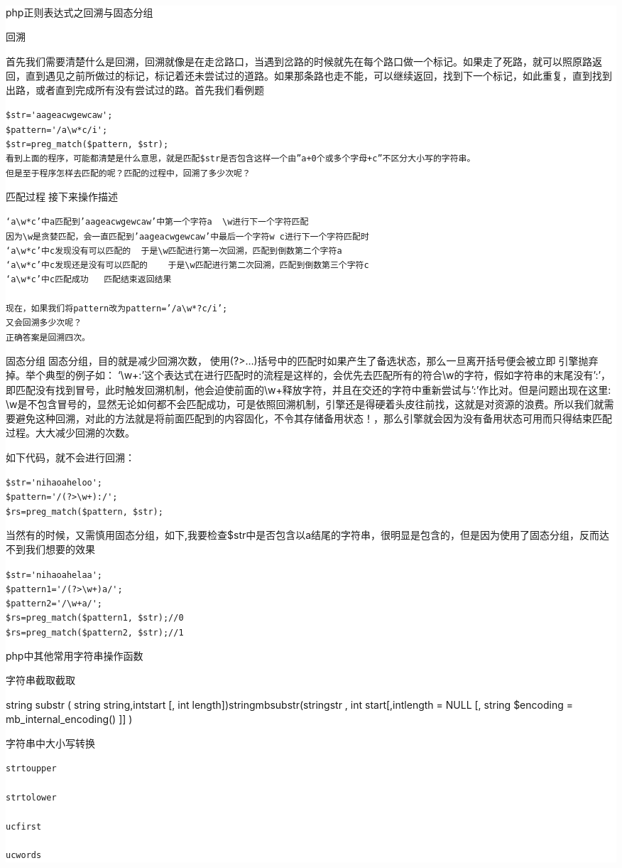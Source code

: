 php正则表达式之回溯与固态分组

回溯

首先我们需要清楚什么是回溯，回溯就像是在走岔路口，当遇到岔路的时候就先在每个路口做一个标记。如果走了死路，就可以照原路返回，直到遇见之前所做过的标记，标记着还未尝试过的道路。如果那条路也走不能，可以继续返回，找到下一个标记，如此重复，直到找到出路，或者直到完成所有没有尝试过的路。首先我们看例题

```
$str='aageacwgewcaw';
$pattern='/a\w*c/i';
$str=preg_match($pattern, $str);
看到上面的程序，可能都清楚是什么意思，就是匹配$str是否包含这样一个由”a+0个或多个字母+c”不区分大小写的字符串。
但是至于程序怎样去匹配的呢？匹配的过程中，回溯了多少次呢？
```

匹配过程	接下来操作描述
```
‘a\w*c’中a匹配到’aageacwgewcaw’中第一个字符a	\w进行下一个字符匹配
因为\w是贪婪匹配，会一直匹配到’aageacwgewcaw’中最后一个字符w	c进行下一个字符匹配时
‘a\w*c’中c发现没有可以匹配的	于是\w匹配进行第一次回溯，匹配到倒数第二个字符a
‘a\w*c’中c发现还是没有可以匹配的	于是\w匹配进行第二次回溯，匹配到倒数第三个字符c
‘a\w*c’中c匹配成功	匹配结束返回结果

现在，如果我们将pattern改为pattern=’/a\w*?c/i’;
又会回溯多少次呢？
正确答案是回溯四次。
```

固态分组
固态分组，目的就是减少回溯次数， 使用(?>…)括号中的匹配时如果产生了备选状态，那么一旦离开括号便会被立即 引擎抛弃掉。举个典型的例子如： ‘\w+:’这个表达式在进行匹配时的流程是这样的，会优先去匹配所有的符合\w的字符，假如字符串的末尾没有’:’，即匹配没有找到冒号，此时触发回溯机制，他会迫使前面的\w+释放字符，并且在交还的字符中重新尝试与’:’作比对。但是问题出现在这里: \w是不包含冒号的，显然无论如何都不会匹配成功，可是依照回溯机制，引擎还是得硬着头皮往前找，这就是对资源的浪费。所以我们就需要避免这种回溯，对此的方法就是将前面匹配到的内容固化，不令其存储备用状态！，那么引擎就会因为没有备用状态可用而只得结束匹配过程。大大减少回溯的次数。

如下代码，就不会进行回溯：
```
$str='nihaoaheloo';
$pattern='/(?>\w+):/';
$rs=preg_match($pattern, $str);
```

当然有的时候，又需慎用固态分组，如下,我要检查$str中是否包含以a结尾的字符串，很明显是包含的，但是因为使用了固态分组，反而达不到我们想要的效果
```
$str='nihaoahelaa';
$pattern1='/(?>\w+)a/';
$pattern2='/\w+a/';
$rs=preg_match($pattern1, $str);//0
$rs=preg_match($pattern2, $str);//1
```

php中其他常用字符串操作函数

字符串截取截取 

string substr ( string string,intstart [, int length])stringmbsubstr(stringstr , int start[,intlength = NULL [, string $encoding = mb_internal_encoding() ]] )

字符串中大小写转换 
```
strtoupper 

strtolower 

ucfirst 

ucwords
```
